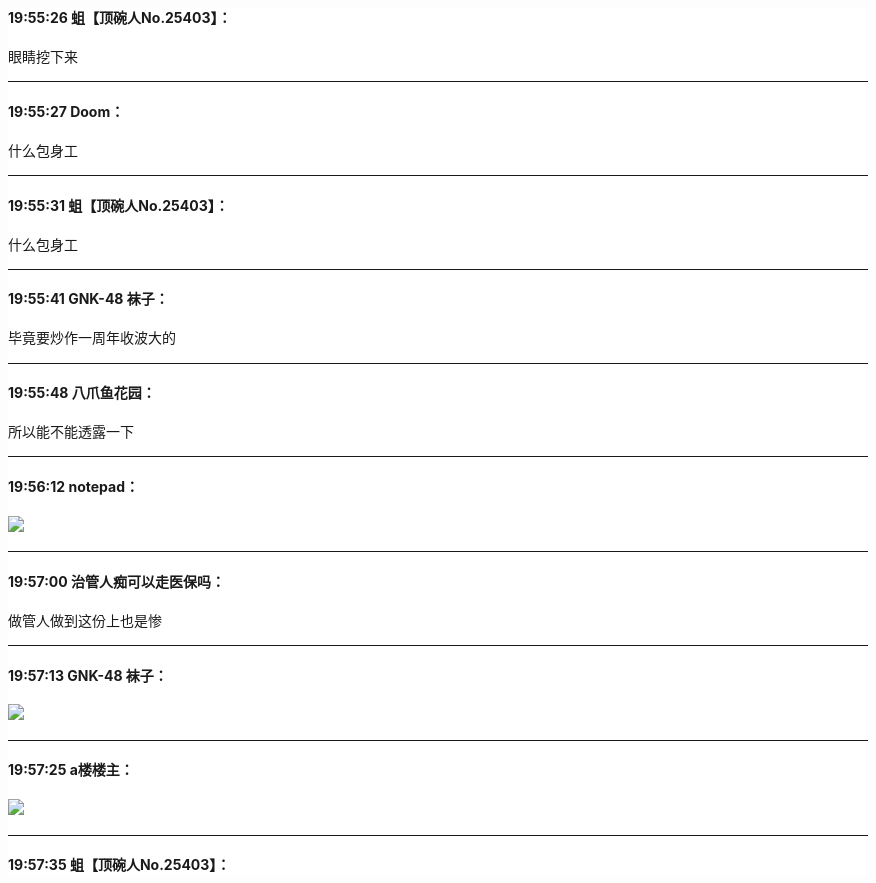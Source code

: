 #### 19:55:26  蛆【顶碗人No.25403】：

眼睛挖下来

*****

#### 19:55:27  Doom：

什么包身工

*****

#### 19:55:31  蛆【顶碗人No.25403】：

什么包身工

*****

#### 19:55:41  GNK-48 袜子：

毕竟要炒作一周年收波大的

*****

#### 19:55:48  八爪鱼花园：

所以能不能透露一下

*****

#### 19:56:12  notepad：

![](http://gchat.qpic.cn/gchatpic_new/976058243/614391357-2278966546-0275A2D8F98C6EC28244DDEE18395CA0/0?term=2")

*****

#### 19:57:00  治管人痴可以走医保吗：

做管人做到这份上也是惨

*****

#### 19:57:13  GNK-48 袜子：

![](http://gchat.qpic.cn/gchatpic_new/1252281412/614391357-2321407775-8BCF428706B98EC4EC0A9459D20A9F80/0?term=2")

*****

#### 19:57:25  a楼楼主：

![](http://gchat.qpic.cn/gchatpic_new/148255229/614391357-2949460295-8BCF428706B98EC4EC0A9459D20A9F80/0?term=2")

*****

#### 19:57:35  蛆【顶碗人No.25403】：
